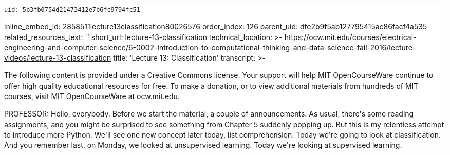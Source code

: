     uid: 5b3fb0754d21473412e7b6fc9794fc51
inline_embed_id: 2858511lecture13classification80026576
order_index: 126
parent_uid: dfe2b9f5ab127795415ac86facf4a535
related_resources_text: ''
short_url: lecture-13-classification
technical_location: >-
  https://ocw.mit.edu/courses/electrical-engineering-and-computer-science/6-0002-introduction-to-computational-thinking-and-data-science-fall-2016/lecture-videos/lecture-13-classification
title: 'Lecture 13: Classification'
transcript: >-
  <p><span m="790">The</span> <span m="880">following</span> <span
  m="1330">content</span> <span m="1810">is</span> <span
  m="1930">provided</span> <span m="2380">under</span> <span m="2620">a</span>
  <span m="2680">Creative</span> <span m="3130">Commons</span> <span
  m="3520">license.</span> <span m="4550">Your</span> <span
  m="4630">support</span> <span m="5110">will</span> <span m="5260">help</span>
  <span m="5530">MIT</span> <span m="6010">OpenCourseWare</span> <span
  m="6760">continue</span> <span m="7240">to</span> <span m="7390">offer</span>
  <span m="7720">high</span> <span m="7930">quality</span> <span
  m="8410">educational</span> <span m="9070">resources</span> <span
  m="9640">for</span> <span m="9790">free.</span> <span m="10850">To</span>
  <span m="10950">make</span> <span m="11050">a</span> <span
  m="11110">donation,</span> <span m="11860">or</span> <span m="12040">to</span>
  <span m="12160">view</span> <span m="12370">additional</span> <span
  m="12760">materials</span> <span m="13390">from</span> <span
  m="13570">hundreds</span> <span m="13900">of</span> <span m="13990">MIT</span>
  <span m="14380">courses,</span> <span m="15680">visit</span> <span
  m="15880">MIT</span> <span m="16390">OpenCourseWare</span> <span
  m="17320">at</span> <span m="17500">ocw.mit.edu.</span></p><p><span
  m="28431">PROFESSOR:</span> <span m="28940">Hello,</span> <span
  m="29160">everybody.</span> <span m="30380">Before</span> <span
  m="30800">we</span> <span m="30920">start</span> <span m="31280">the</span>
  <span m="31370">material,</span> <span m="31910">a</span> <span
  m="31970">couple</span> <span m="32390">of</span> <span
  m="32990">announcements.</span> <span m="35060">As</span> <span
  m="35300">usual,</span> <span m="35850">there's</span> <span
  m="36050">some</span> <span m="36140">reading</span> <span
  m="36530">assignments,</span> <span m="37280">and</span> <span
  m="37490">you</span> <span m="37610">might</span> <span m="37820">be</span>
  <span m="37970">surprised</span> <span m="38600">to</span> <span
  m="38720">see</span> <span m="39950">something</span> <span
  m="40340">from</span> <span m="40520">Chapter</span> <span m="40940">5</span>
  <span m="41390">suddenly</span> <span m="41870">popping</span> <span
  m="42320">up.</span> <span m="43370">But</span> <span m="43520">this</span>
  <span m="43730">is</span> <span m="43880">my</span> <span
  m="44060">relentless</span> <span m="44990">attempt</span> <span
  m="45380">to</span> <span m="45470">introduce</span> <span
  m="45980">more</span> <span m="46190">Python.</span> <span
  m="47050">We'll</span> <span m="47270">see</span> <span m="47480">one</span>
  <span m="47690">new</span> <span m="47870">concept</span> <span
  m="48410">later</span> <span m="48710">today,</span> <span
  m="49130">list</span> <span m="49625">comprehension.</span> <span
  m="51690">Today</span> <span m="52790">we're</span> <span
  m="52850">going</span> <span m="52970">to</span> <span m="53030">look</span>
  <span m="53270">at</span> <span m="53420">classification.</span> <span
  m="55650">And</span> <span m="56350">you</span> <span
  m="56470">remember</span> <span m="56840">last,</span> <span
  m="57980">on</span> <span m="58130">Monday,</span> <span m="58580">we</span>
  <span m="58760">looked</span> <span m="59060">at</span> <span
  m="60410">unsupervised</span> <span m="61220">learning.</span> <span
  m="61640">Today</span> <span m="61910">we're</span> <span
  m="62060">looking</span> <span m="62420">at</span> <span
  m="63350">supervised</span> <span m="64040">learning.</span> <span
